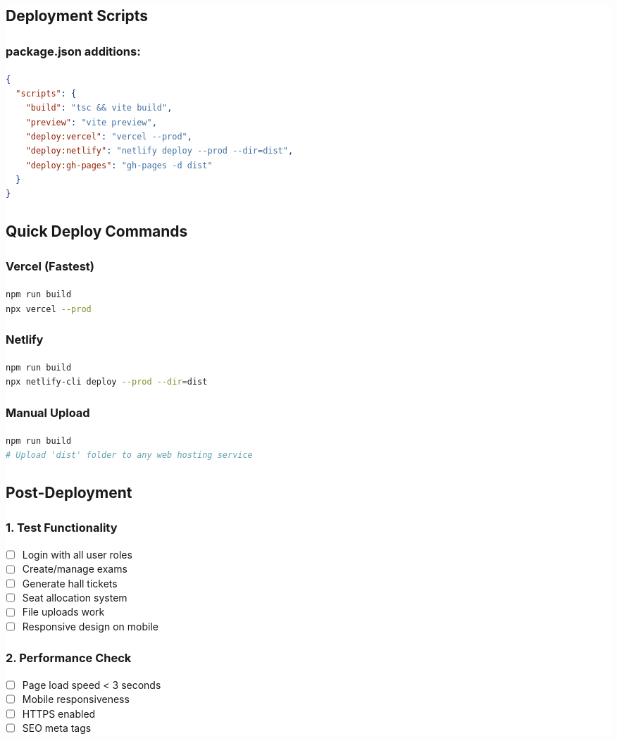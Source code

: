 ## Deployment Scripts

### package.json additions:
```json
{
  "scripts": {
    "build": "tsc && vite build",
    "preview": "vite preview",
    "deploy:vercel": "vercel --prod",
    "deploy:netlify": "netlify deploy --prod --dir=dist",
    "deploy:gh-pages": "gh-pages -d dist"
  }
}
```

## Quick Deploy Commands

### Vercel (Fastest)
```bash
npm run build
npx vercel --prod
```

### Netlify
```bash
npm run build
npx netlify-cli deploy --prod --dir=dist
```

### Manual Upload
```bash
npm run build
# Upload 'dist' folder to any web hosting service
```

## Post-Deployment

### 1. Test Functionality
- [ ] Login with all user roles
- [ ] Create/manage exams
- [ ] Generate hall tickets
- [ ] Seat allocation system
- [ ] File uploads work
- [ ] Responsive design on mobile

### 2. Performance Check
- [ ] Page load speed < 3 seconds
- [ ] Mobile responsiveness
- [ ] HTTPS enabled
- [ ] SEO meta tags
